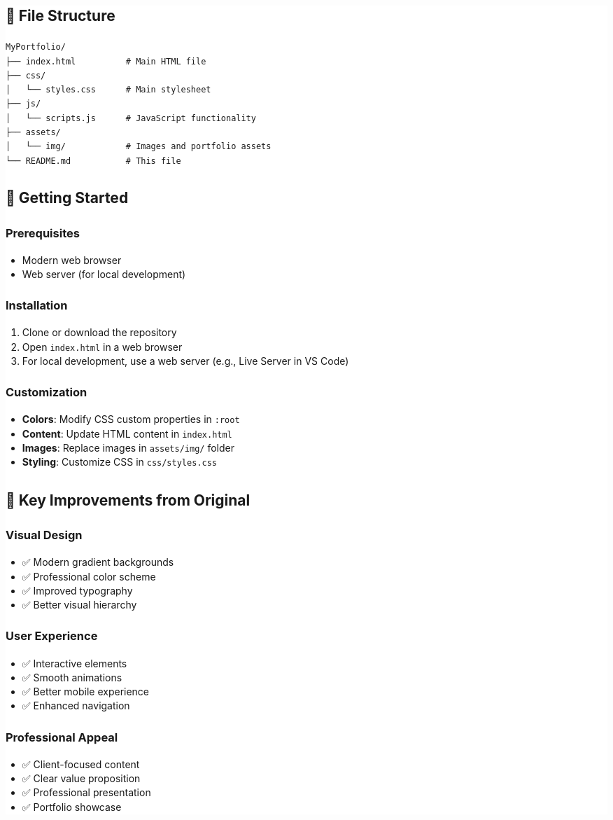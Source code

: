 ## 📁 File Structure

```
MyPortfolio/
├── index.html          # Main HTML file
├── css/
│   └── styles.css      # Main stylesheet
├── js/
│   └── scripts.js      # JavaScript functionality
├── assets/
│   └── img/            # Images and portfolio assets
└── README.md           # This file
```

## 🚀 Getting Started

### Prerequisites
- Modern web browser
- Web server (for local development)

### Installation
1. Clone or download the repository
2. Open `index.html` in a web browser
3. For local development, use a web server (e.g., Live Server in VS Code)

### Customization
- **Colors**: Modify CSS custom properties in `:root`
- **Content**: Update HTML content in `index.html`
- **Images**: Replace images in `assets/img/` folder
- **Styling**: Customize CSS in `css/styles.css`

## 🎯 Key Improvements from Original

### Visual Design
- ✅ Modern gradient backgrounds
- ✅ Professional color scheme
- ✅ Improved typography
- ✅ Better visual hierarchy

### User Experience
- ✅ Interactive elements
- ✅ Smooth animations
- ✅ Better mobile experience
- ✅ Enhanced navigation

### Professional Appeal
- ✅ Client-focused content
- ✅ Clear value proposition
- ✅ Professional presentation
- ✅ Portfolio showcase
